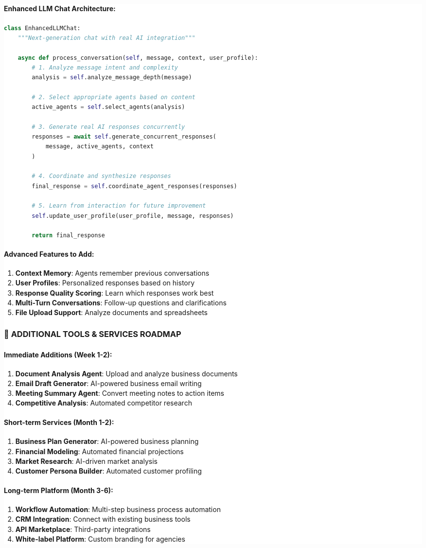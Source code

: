 #### **Enhanced LLM Chat Architecture:**
```python
class EnhancedLLMChat:
    """Next-generation chat with real AI integration"""
    
    async def process_conversation(self, message, context, user_profile):
        # 1. Analyze message intent and complexity
        analysis = self.analyze_message_depth(message)
        
        # 2. Select appropriate agents based on content
        active_agents = self.select_agents(analysis)
        
        # 3. Generate real AI responses concurrently
        responses = await self.generate_concurrent_responses(
            message, active_agents, context
        )
        
        # 4. Coordinate and synthesize responses
        final_response = self.coordinate_agent_responses(responses)
        
        # 5. Learn from interaction for future improvement
        self.update_user_profile(user_profile, message, responses)
        
        return final_response
```

#### **Advanced Features to Add:**
1. **Context Memory**: Agents remember previous conversations
2. **User Profiles**: Personalized responses based on history  
3. **Response Quality Scoring**: Learn which responses work best
4. **Multi-Turn Conversations**: Follow-up questions and clarifications
5. **File Upload Support**: Analyze documents and spreadsheets

### 🔮 **ADDITIONAL TOOLS & SERVICES ROADMAP**

#### **Immediate Additions (Week 1-2):**
1. **Document Analysis Agent**: Upload and analyze business documents
2. **Email Draft Generator**: AI-powered business email writing
3. **Meeting Summary Agent**: Convert meeting notes to action items
4. **Competitive Analysis**: Automated competitor research

#### **Short-term Services (Month 1-2):**
1. **Business Plan Generator**: AI-powered business planning
2. **Financial Modeling**: Automated financial projections
3. **Market Research**: AI-driven market analysis
4. **Customer Persona Builder**: Automated customer profiling

#### **Long-term Platform (Month 3-6):**
1. **Workflow Automation**: Multi-step business process automation
2. **CRM Integration**: Connect with existing business tools
3. **API Marketplace**: Third-party integrations
4. **White-label Platform**: Custom branding for agencies
